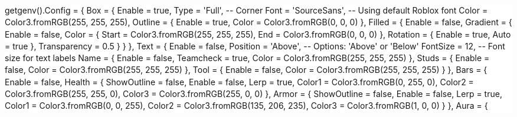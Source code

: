 getgenv().Config = {
    Box = {
        Enable = true,
        Type = 'Full', -- Corner
        Font = 'SourceSans', -- Using default Roblox font
        Color = Color3.fromRGB(255, 255, 255),
        Outline = {
            Enable = true,
            Color = Color3.fromRGB(0, 0, 0)
        },
        Filled = {
            Enable = false,
            Gradient = {
                Enable = false,
                Color = {
                    Start = Color3.fromRGB(255, 255, 255),
                    End = Color3.fromRGB(0, 0, 0)
                },
                Rotation = {
                    Enable = true,
                    Auto = true
                },
                Transparency = 0.5
            }
        }
    },
    Text = {
        Enable = false,
        Position = 'Above', -- Options: 'Above' or 'Below'
        FontSize = 12, -- Font size for text labels
        Name = {
            Enable = false,
            Teamcheck = true,
            Color = Color3.fromRGB(255, 255, 255)
        },
        Studs = {
            Enable = false,
            Color = Color3.fromRGB(255, 255, 255)
        },
        Tool = {
            Enable = false,
            Color = Color3.fromRGB(255, 255, 255)
        }
    },
    Bars = {
        Enable = false,
        Health = {
            ShowOutline = false,
            Enable = false,
            Lerp = true,
            Color1 = Color3.fromRGB(0, 255, 0),
            Color2 = Color3.fromRGB(255, 255, 0),
            Color3 = Color3.fromRGB(255, 0, 0)
        },
        Armor = {
            ShowOutline = false,
            Enable = false,
            Lerp = true,
            Color1 = Color3.fromRGB(0, 0, 255),
            Color2 = Color3.fromRGB(135, 206, 235),
            Color3 = Color3.fromRGB(1, 0, 0)
        }
    },
    Aura = {
